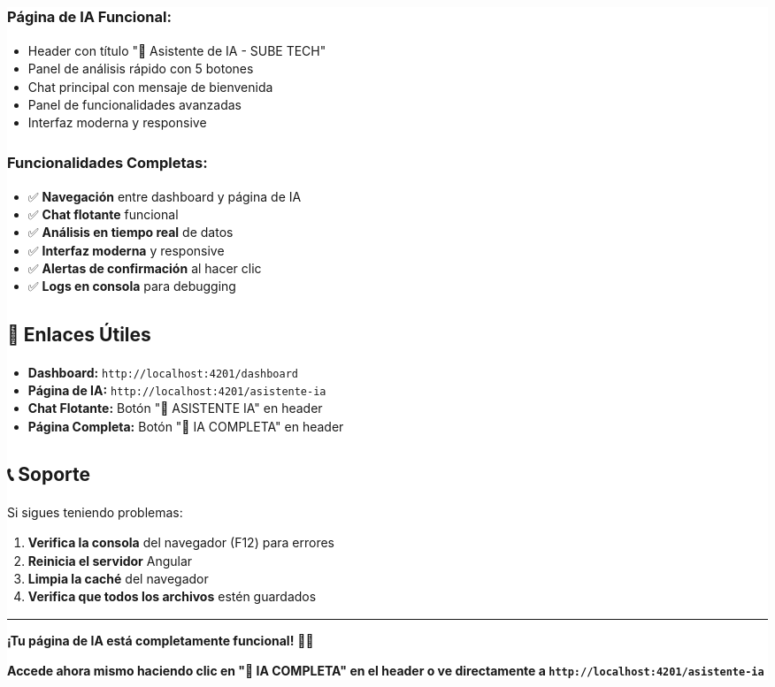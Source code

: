### **Página de IA Funcional:**
- Header con título "🤖 Asistente de IA - SUBE TECH"
- Panel de análisis rápido con 5 botones
- Chat principal con mensaje de bienvenida
- Panel de funcionalidades avanzadas
- Interfaz moderna y responsive

### **Funcionalidades Completas:**
- ✅ **Navegación** entre dashboard y página de IA
- ✅ **Chat flotante** funcional
- ✅ **Análisis en tiempo real** de datos
- ✅ **Interfaz moderna** y responsive
- ✅ **Alertas de confirmación** al hacer clic
- ✅ **Logs en consola** para debugging

## 🔗 Enlaces Útiles

- **Dashboard:** `http://localhost:4201/dashboard`
- **Página de IA:** `http://localhost:4201/asistente-ia`
- **Chat Flotante:** Botón "🤖 ASISTENTE IA" en header
- **Página Completa:** Botón "🤖 IA COMPLETA" en header

## 📞 Soporte

Si sigues teniendo problemas:

1. **Verifica la consola** del navegador (F12) para errores
2. **Reinicia el servidor** Angular
3. **Limpia la caché** del navegador
4. **Verifica que todos los archivos** estén guardados

---

**¡Tu página de IA está completamente funcional!** 🤖✨

**Accede ahora mismo haciendo clic en "🤖 IA COMPLETA" en el header o ve directamente a `http://localhost:4201/asistente-ia`** 